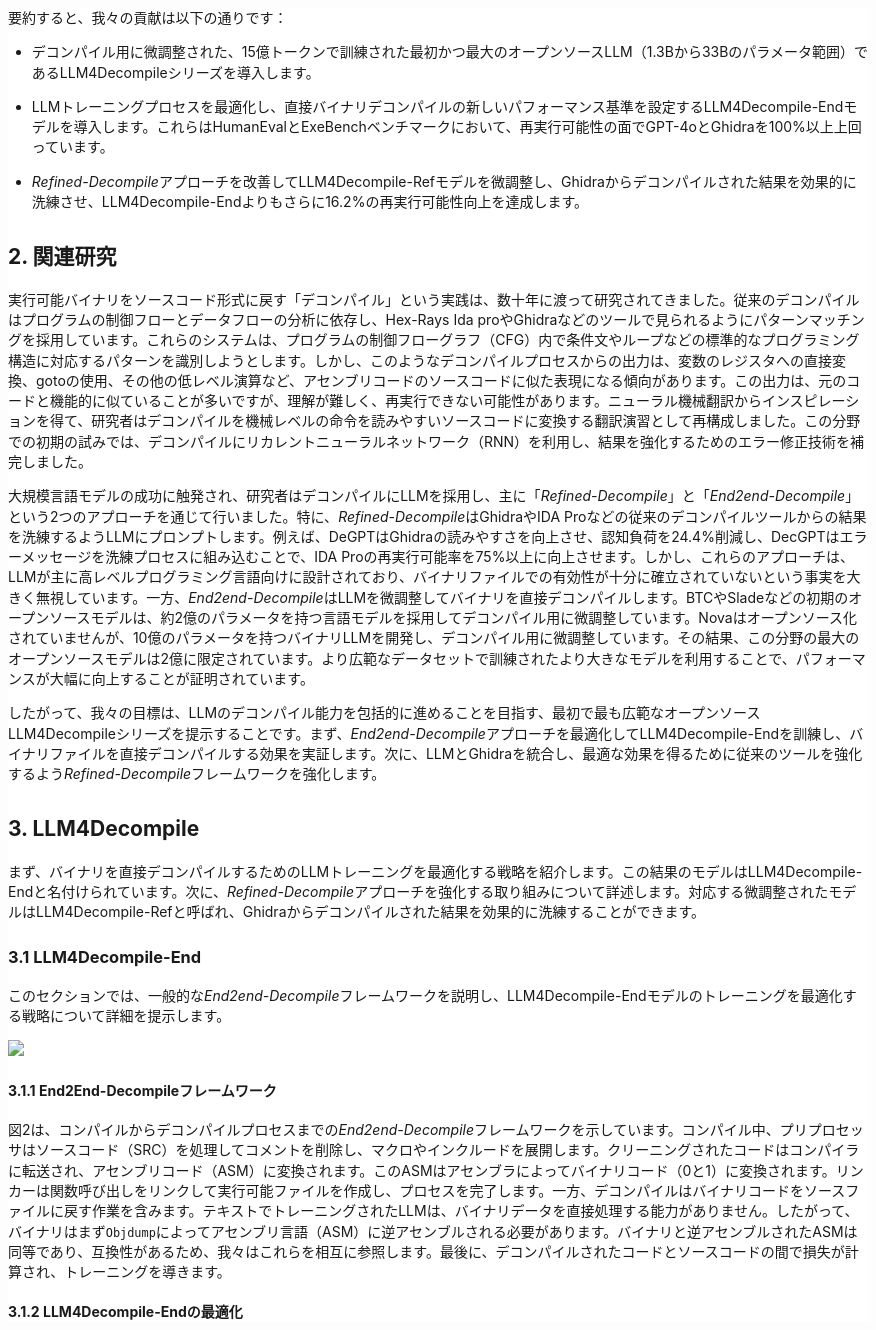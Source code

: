 要約すると、我々の貢献は以下の通りです：

- デコンパイル用に微調整された、15億トークンで訓練された最初かつ最大のオープンソースLLM（1.3Bから33Bのパラメータ範囲）であるLLM4Decompileシリーズを導入します。

- LLMトレーニングプロセスを最適化し、直接バイナリデコンパイルの新しいパフォーマンス基準を設定するLLM4Decompile-Endモデルを導入します。これらはHumanEvalとExeBenchベンチマークにおいて、再実行可能性の面でGPT-4oとGhidraを100%以上上回っています。

- *Refined-Decompile*アプローチを改善してLLM4Decompile-Refモデルを微調整し、Ghidraからデコンパイルされた結果を効果的に洗練させ、LLM4Decompile-Endよりもさらに16.2%の再実行可能性向上を達成します。


## 2. 関連研究

実行可能バイナリをソースコード形式に戻す「デコンパイル」という実践は、数十年に渡って研究されてきました。従来のデコンパイルはプログラムの制御フローとデータフローの分析に依存し、Hex-Rays Ida proやGhidraなどのツールで見られるようにパターンマッチングを採用しています。これらのシステムは、プログラムの制御フローグラフ（CFG）内で条件文やループなどの標準的なプログラミング構造に対応するパターンを識別しようとします。しかし、このようなデコンパイルプロセスからの出力は、変数のレジスタへの直接変換、gotoの使用、その他の低レベル演算など、アセンブリコードのソースコードに似た表現になる傾向があります。この出力は、元のコードと機能的に似ていることが多いですが、理解が難しく、再実行できない可能性があります。ニューラル機械翻訳からインスピレーションを得て、研究者はデコンパイルを機械レベルの命令を読みやすいソースコードに変換する翻訳演習として再構成しました。この分野での初期の試みでは、デコンパイルにリカレントニューラルネットワーク（RNN）を利用し、結果を強化するためのエラー修正技術を補完しました。

大規模言語モデルの成功に触発され、研究者はデコンパイルにLLMを採用し、主に「*Refined-Decompile*」と「*End2end-Decompile*」という2つのアプローチを通じて行いました。特に、*Refined-Decompile*はGhidraやIDA Proなどの従来のデコンパイルツールからの結果を洗練するようLLMにプロンプトします。例えば、DeGPTはGhidraの読みやすさを向上させ、認知負荷を24.4%削減し、DecGPTはエラーメッセージを洗練プロセスに組み込むことで、IDA Proの再実行可能率を75%以上に向上させます。しかし、これらのアプローチは、LLMが主に高レベルプログラミング言語向けに設計されており、バイナリファイルでの有効性が十分に確立されていないという事実を大きく無視しています。一方、*End2end-Decompile*はLLMを微調整してバイナリを直接デコンパイルします。BTCやSladeなどの初期のオープンソースモデルは、約2億のパラメータを持つ言語モデルを採用してデコンパイル用に微調整しています。Novaはオープンソース化されていませんが、10億のパラメータを持つバイナリLLMを開発し、デコンパイル用に微調整しています。その結果、この分野の最大のオープンソースモデルは2億に限定されています。より広範なデータセットで訓練されたより大きなモデルを利用することで、パフォーマンスが大幅に向上することが証明されています。

したがって、我々の目標は、LLMのデコンパイル能力を包括的に進めることを目指す、最初で最も広範なオープンソースLLM4Decompileシリーズを提示することです。まず、*End2end-Decompile*アプローチを最適化してLLM4Decompile-Endを訓練し、バイナリファイルを直接デコンパイルする効果を実証します。次に、LLMとGhidraを統合し、最適な効果を得るために従来のツールを強化するよう*Refined-Decompile*フレームワークを強化します。

## 3. LLM4Decompile

まず、バイナリを直接デコンパイルするためのLLMトレーニングを最適化する戦略を紹介します。この結果のモデルはLLM4Decompile-Endと名付けられています。次に、*Refined-Decompile*アプローチを強化する取り組みについて詳述します。対応する微調整されたモデルはLLM4Decompile-Refと呼ばれ、Ghidraからデコンパイルされた結果を効果的に洗練することができます。

### 3.1 LLM4Decompile-End

このセクションでは、一般的な*End2end-Decompile*フレームワークを説明し、LLM4Decompile-Endモデルのトレーニングを最適化する戦略について詳細を提示します。

![](./LLM4Decompile/decompile-refine.png) 

#### 3.1.1 End2End-Decompileフレームワーク

図2は、コンパイルからデコンパイルプロセスまでの*End2end-Decompile*フレームワークを示しています。コンパイル中、プリプロセッサはソースコード（SRC）を処理してコメントを削除し、マクロやインクルードを展開します。クリーニングされたコードはコンパイラに転送され、アセンブリコード（ASM）に変換されます。このASMはアセンブラによってバイナリコード（0と1）に変換されます。リンカーは関数呼び出しをリンクして実行可能ファイルを作成し、プロセスを完了します。一方、デコンパイルはバイナリコードをソースファイルに戻す作業を含みます。テキストでトレーニングされたLLMは、バイナリデータを直接処理する能力がありません。したがって、バイナリはまず`Objdump`によってアセンブリ言語（ASM）に逆アセンブルされる必要があります。バイナリと逆アセンブルされたASMは同等であり、互換性があるため、我々はこれらを相互に参照します。最後に、デコンパイルされたコードとソースコードの間で損失が計算され、トレーニングを導きます。

#### 3.1.2 LLM4Decompile-Endの最適化
